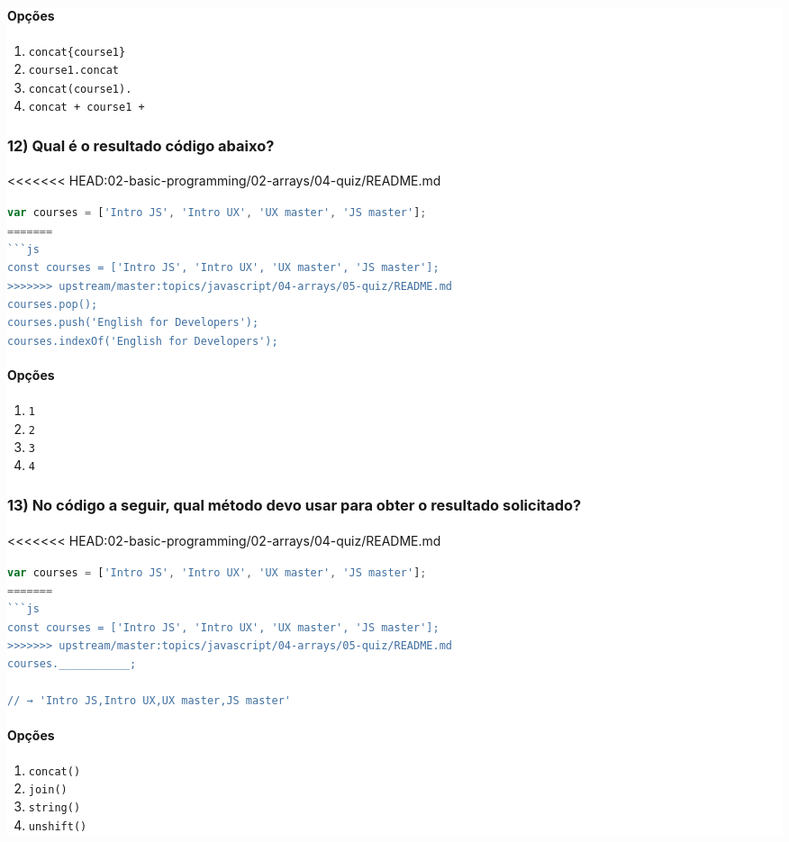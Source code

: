 #### Opções

1. `concat{course1}`
2. `course1.concat`
3. `concat(course1).`
4. `concat + course1 +`

<solution style="display:none;">2</solution>

### 12\) Qual é o resultado código abaixo?

<<<<<<< HEAD:02-basic-programming/02-arrays/04-quiz/README.md
```javascript
var courses = ['Intro JS', 'Intro UX', 'UX master', 'JS master'];
=======
```js
const courses = ['Intro JS', 'Intro UX', 'UX master', 'JS master'];
>>>>>>> upstream/master:topics/javascript/04-arrays/05-quiz/README.md
courses.pop();
courses.push('English for Developers');
courses.indexOf('English for Developers');
```

#### Opções

1. `1`
2. `2`
3. `3`
4. `4`

<solution style="display:none;">3</solution>

### 13\) No código a seguir, qual método devo usar para obter o resultado solicitado?

<<<<<<< HEAD:02-basic-programming/02-arrays/04-quiz/README.md
```javascript
var courses = ['Intro JS', 'Intro UX', 'UX master', 'JS master'];
=======
```js
const courses = ['Intro JS', 'Intro UX', 'UX master', 'JS master'];
>>>>>>> upstream/master:topics/javascript/04-arrays/05-quiz/README.md
courses.___________;

// → 'Intro JS,Intro UX,UX master,JS master'
```

#### Opções

1. `concat()`
2. `join()`
3. `string()`
4. `unshift()`

<solution style="display:none;">2</solution>
